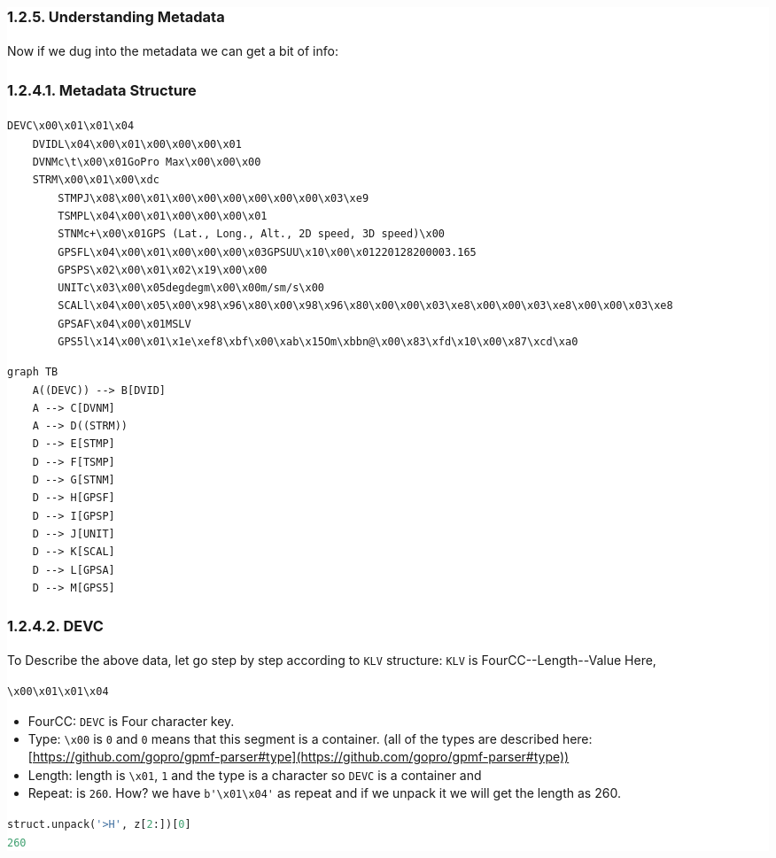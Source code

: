 ### 1.2.5. Understanding Metadata

Now if we dug into the metadata we can get a bit of info:

### 1.2.4.1. Metadata Structure

```
DEVC\x00\x01\x01\x04
    DVIDL\x04\x00\x01\x00\x00\x00\x01
    DVNMc\t\x00\x01GoPro Max\x00\x00\x00
    STRM\x00\x01\x00\xdc
        STMPJ\x08\x00\x01\x00\x00\x00\x00\x00\x00\x03\xe9
        TSMPL\x04\x00\x01\x00\x00\x00\x01
        STNMc+\x00\x01GPS (Lat., Long., Alt., 2D speed, 3D speed)\x00
        GPSFL\x04\x00\x01\x00\x00\x00\x03GPSUU\x10\x00\x01220128200003.165
        GPSPS\x02\x00\x01\x02\x19\x00\x00
        UNITc\x03\x00\x05degdegm\x00\x00m/sm/s\x00
        SCALl\x04\x00\x05\x00\x98\x96\x80\x00\x98\x96\x80\x00\x00\x03\xe8\x00\x00\x03\xe8\x00\x00\x03\xe8
        GPSAF\x04\x00\x01MSLV
        GPS5l\x14\x00\x01\x1e\xef8\xbf\x00\xab\x15Om\xbbn@\x00\x83\xfd\x10\x00\x87\xcd\xa0
```

```mermaid
graph TB
    A((DEVC)) --> B[DVID]
    A --> C[DVNM]
    A --> D((STRM))
    D --> E[STMP]
    D --> F[TSMP]
    D --> G[STNM]
    D --> H[GPSF]
    D --> I[GPSP]
    D --> J[UNIT]
    D --> K[SCAL]
    D --> L[GPSA]
    D --> M[GPS5]
```

### 1.2.4.2. DEVC

To Describe the above data, let go step by step according to `KLV` structure:
`KLV` is FourCC--Length--Value
Here, 
```
\x00\x01\x01\x04
```
- FourCC: `DEVC` is Four character key.
- Type: `\x00` is `0` and `0` means that this segment is a container. (all of the types are described here: [https://github.com/gopro/gpmf-parser#type](https://github.com/gopro/gpmf-parser#type))
- Length: length is `\x01`, `1` and the type is a character so `DEVC` is a container and 
- Repeat: is `260`. How? we have `b'\x01\x04'` as repeat and if we unpack it we will get the length as 260.
```python
struct.unpack('>H', z[2:])[0]
260
```
